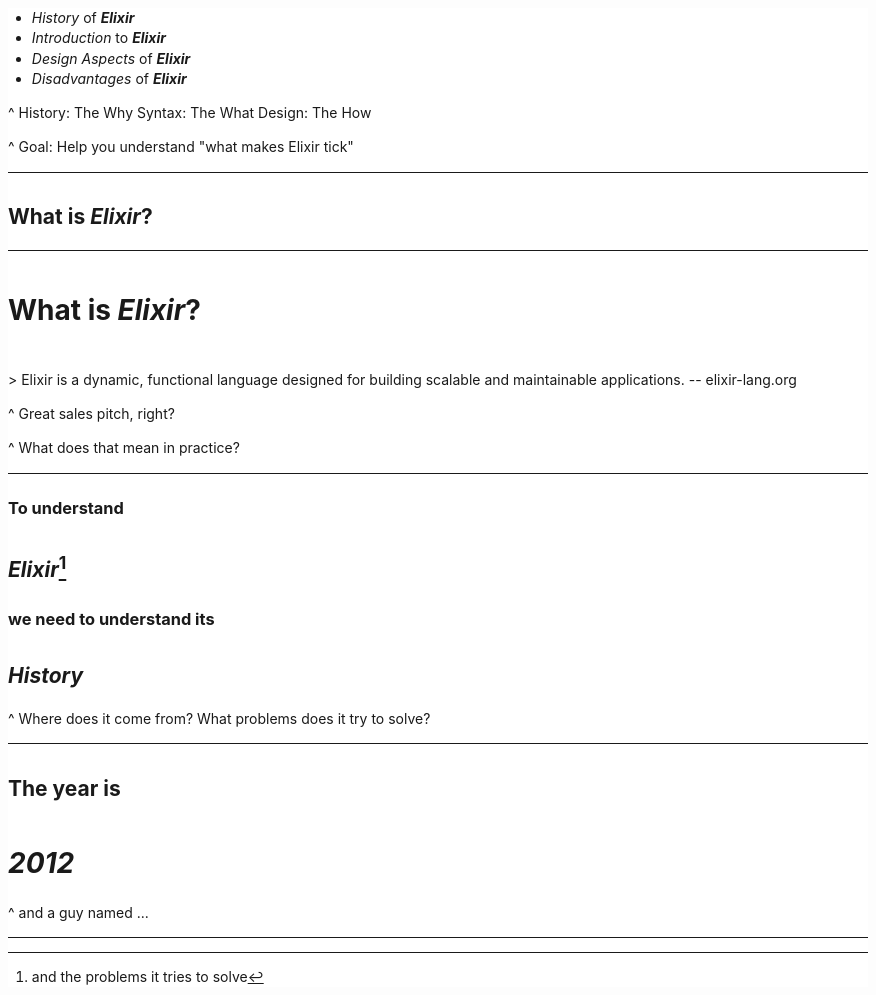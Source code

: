 - _History_ of **_Elixir_**
- _Introduction_ to **_Elixir_**
- _Design Aspects_ of **_Elixir_**
- _Disadvantages_ of **_Elixir_**

^
History: The Why
Syntax: The What
Design: The How

^
Goal: Help you understand "what makes Elixir tick"

---
## What is *Elixir*?

---
# What is *Elixir*?

<br/>
> Elixir is a dynamic, functional language designed for building scalable and maintainable applications.
-- elixir-lang.org

^
Great sales pitch, right?

^
What does that mean in practice?

---
### To understand
## _Elixir_[^1]
### we need to understand its
## _History_

[^1]: and the problems it tries to solve

^
Where does it come from?
What problems does it try to solve?

---
## The year is
# _2012_

^
and a guy named ...

---

[^1]: https://youtu.be/QyJZzq0v7Z4
[^2]: `Technically almost-actor (https://www.youtube.com/watch?v=_0m0_qtfzLs)`
[^3]: https://learnyousomeerlang.com/what-is-otp
[^4]: https://www.erlang-in-anger.com
[^5]: http://erlang.org/doc/man/supervisor.html#supervision-principles
[^6]: https://livebook.manning.com/book/elixir-in-action-second-edition/chapter-1/43
[^3]: https://elixir-lang.org/learning.html